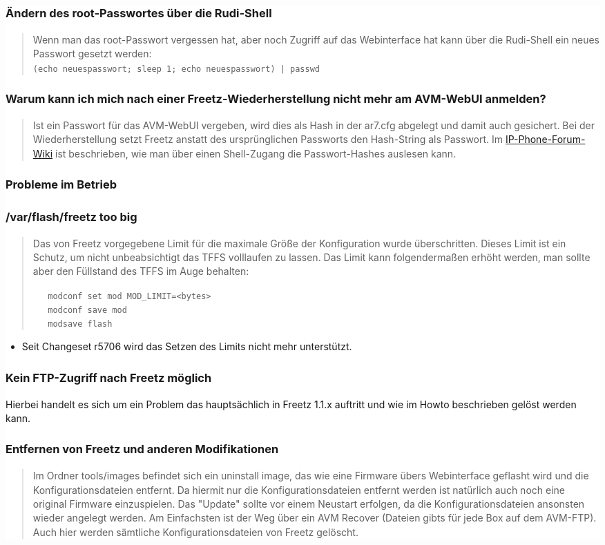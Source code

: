 ### Ändern des root-Passwortes über die Rudi-Shell

> Wenn man das root-Passwort vergessen hat, aber noch Zugriff auf das
> Webinterface hat kann über die Rudi-Shell ein neues Passwort gesetzt
> werden:\
> `(echo neuespasswort; sleep 1; echo neuespasswort) | passwd`

### Warum kann ich mich nach einer Freetz-Wiederherstellung nicht mehr am AVM-WebUI anmelden?

> Ist ein Passwort für das AVM-WebUI vergeben, wird dies als Hash in der
> ar7.cfg abgelegt und damit auch gesichert. Bei der Wiederherstellung
> setzt Freetz anstatt des ursprünglichen Passworts den Hash-String als
> Passwort. Im
> [IP-Phone-Forum-Wiki](http://wiki.ip-phone-forum.de/gateways:avm:howtos:mods:password_auslesen)
> ist beschrieben, wie man über einen Shell-Zugang die Passwort-Hashes
> auslesen kann.

### Probleme im Betrieb

### /var/flash/freetz too big

> Das von Freetz vorgegebene Limit für die maximale Größe der
> Konfiguration wurde überschritten. Dieses Limit ist ein Schutz, um
> nicht unbeabsichtigt das TFFS volllaufen zu lassen. Das Limit kann
> folgendermaßen erhöht werden, man sollte aber den Füllstand des TFFS
> im Auge behalten:
>
> ```
>	 modconf set mod MOD_LIMIT=<bytes>
>	 modconf save mod
>	 modsave flash
> ```

 * Seit Changeset r5706 wird das Setzen des Limits nicht mehr unterstützt.

### Kein FTP-Zugriff nach Freetz möglich

Hierbei handelt es sich um ein Problem das hauptsächlich in Freetz 1.1.x
auftritt und wie im Howto
beschrieben gelöst werden kann.

### Entfernen von Freetz und anderen Modifikationen

> Im Ordner tools/images befindet sich ein uninstall image, das wie eine
> Firmware übers Webinterface geflasht wird und die
> Konfigurationsdateien entfernt. Da hiermit nur die
> Konfigurationsdateien entfernt werden ist natürlich auch noch eine
> original Firmware einzuspielen. Das "Update" sollte vor einem
> Neustart erfolgen, da die Konfigurationsdateien ansonsten wieder
> angelegt werden. Am Einfachsten ist der Weg über ein AVM Recover
> (Dateien gibts für jede Box auf dem AVM-FTP). Auch hier werden
> sämtliche Konfigurationsdateien von Freetz gelöscht.
